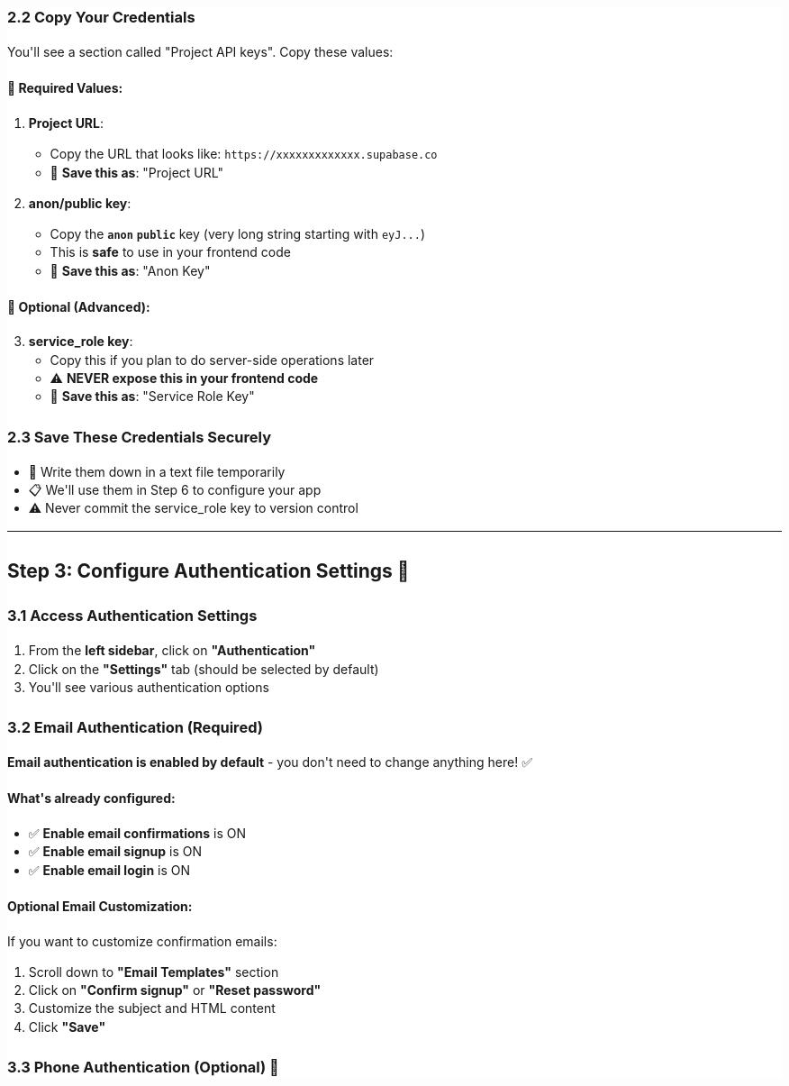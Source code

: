 ### 2.2 Copy Your Credentials
You'll see a section called "Project API keys". Copy these values:

#### 🔑 Required Values:
1. **Project URL**: 
   - Copy the URL that looks like: `https://xxxxxxxxxxxxx.supabase.co`
   - 📝 **Save this as**: "Project URL"

2. **anon/public key**:
   - Copy the **`anon`** **`public`** key (very long string starting with `eyJ...`)
   - This is **safe** to use in your frontend code
   - 📝 **Save this as**: "Anon Key"

#### 🔐 Optional (Advanced):
3. **service_role key**:
   - Copy this if you plan to do server-side operations later
   - ⚠️ **NEVER expose this in your frontend code**
   - 📝 **Save this as**: "Service Role Key"

### 2.3 Save These Credentials Securely
- 📝 Write them down in a text file temporarily
- 📋 We'll use them in Step 6 to configure your app
- ⚠️ Never commit the service_role key to version control

---

## Step 3: Configure Authentication Settings 🔐

### 3.1 Access Authentication Settings
1. From the **left sidebar**, click on **"Authentication"**
2. Click on the **"Settings"** tab (should be selected by default)
3. You'll see various authentication options

### 3.2 Email Authentication (Required)

**Email authentication is enabled by default** - you don't need to change anything here! ✅

#### What's already configured:
- ✅ **Enable email confirmations** is ON
- ✅ **Enable email signup** is ON
- ✅ **Enable email login** is ON

#### Optional Email Customization:
If you want to customize confirmation emails:
1. Scroll down to **"Email Templates"** section
2. Click on **"Confirm signup"** or **"Reset password"**
3. Customize the subject and HTML content
4. Click **"Save"**

### 3.3 Phone Authentication (Optional) 📱
